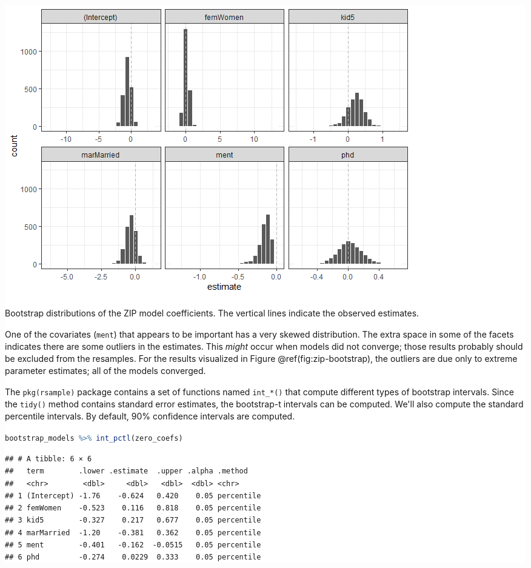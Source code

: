 <img src="figures/zip-bootstrap-1.png" alt="Bootstrap distributions of the ZIP model coefficients. The vertical lines indicate the observed estimates. The ment predictor that appears to be important to the model."  />
<p class="caption">Bootstrap distributions of the ZIP model coefficients. The vertical lines indicate the observed estimates. </p>
</div>

One of the covariates (`ment`) that appears to be important has a very skewed distribution. The extra space in some of the facets indicates there are some outliers in the estimates. This *might* occur when models did not converge; those results probably should be excluded from the resamples. For the results visualized in Figure \@ref(fig:zip-bootstrap), the outliers are due only to extreme parameter estimates; all of the models converged.

The `pkg(rsample)` package contains a set of functions named `int_*()` that compute different types of bootstrap intervals. Since the `tidy()` method contains standard error estimates, the bootstrap-t intervals can be computed. We'll also compute the standard percentile intervals. By default, 90% confidence intervals are computed.


``` r
bootstrap_models %>% int_pctl(zero_coefs)
```

```
## # A tibble: 6 × 6
##   term        .lower .estimate  .upper .alpha .method   
##   <chr>        <dbl>     <dbl>   <dbl>  <dbl> <chr>     
## 1 (Intercept) -1.76    -0.624   0.420    0.05 percentile
## 2 femWomen    -0.523    0.116   0.818    0.05 percentile
## 3 kid5        -0.327    0.217   0.677    0.05 percentile
## 4 marMarried  -1.20    -0.381   0.362    0.05 percentile
## 5 ment        -0.401   -0.162  -0.0515   0.05 percentile
## 6 phd         -0.274    0.0229  0.333    0.05 percentile
```
